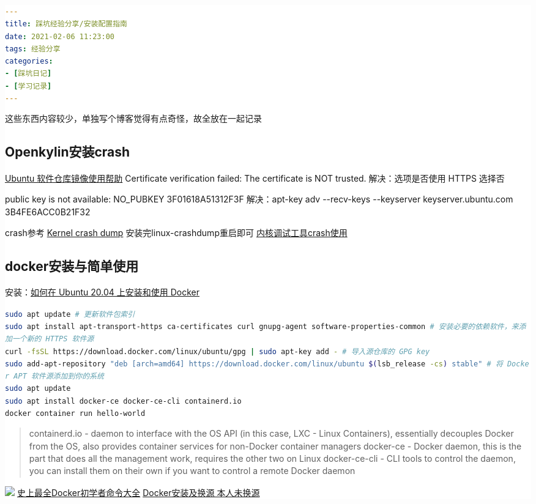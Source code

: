 ```yaml
---
title: 踩坑经验分享/安装配置指南
date: 2021-02-06 11:23:00
tags: 经验分享
categories: 
- [踩坑日记]
- [学习记录] 
---
```

<meta name="referrer" content="no-referrer" />



这些东西内容较少，单独写个博客觉得有点奇怪，故全放在一起记录
## Openkylin安装crash
[Ubuntu 软件仓库镜像使用帮助](https://mirrors.tuna.tsinghua.edu.cn/help/ubuntu/)
Certificate verification failed: The certificate is NOT trusted.
解决：选项是否使用 HTTPS 选择否

 public key is not available: NO_PUBKEY 3F01618A51312F3F
解决：apt-key adv --recv-keys --keyserver keyserver.ubuntu.com 3B4FE6ACC0B21F32

crash参考
[Kernel crash dump](https://ubuntu.com/server/docs/kernel-crash-dump)
安装完linux-crashdump重启即可
[内核调试工具crash使用](https://www.jiasun.top/blog/%E5%86%85%E6%A0%B8%E8%B0%83%E8%AF%95%E5%B7%A5%E5%85%B7crash%E4%BD%BF%E7%94%A8.html)
## docker安装与简单使用
安装：[如何在 Ubuntu 20.04 上安装和使用 Docker](https://zhuanlan.zhihu.com/p/143156163)

```bash
sudo apt update # 更新软件包索引
sudo apt install apt-transport-https ca-certificates curl gnupg-agent software-properties-common # 安装必要的依赖软件，来添加一个新的 HTTPS 软件源
curl -fsSL https://download.docker.com/linux/ubuntu/gpg | sudo apt-key add - # 导入源仓库的 GPG key
sudo add-apt-repository "deb [arch=amd64] https://download.docker.com/linux/ubuntu $(lsb_release -cs) stable" # 将 Docker APT 软件源添加到你的系统
sudo apt update
sudo apt install docker-ce docker-ce-cli containerd.io 
docker container run hello-world
```


>containerd.io - daemon to interface with the OS API (in this case, LXC - Linux Containers), essentially decouples Docker from the OS, also provides container services for non-Docker container managers
docker-ce - Docker daemon, this is the part that does all the management work, requires the other two on Linux
docker-ce-cli - CLI tools to control the daemon, you can install them on their own if you want to control a remote Docker daemon


![](https://img-blog.csdnimg.cn/ba021b8b7c5b49148a2eacf5ea24230d.png)
[史上最全Docker初学者命令大全](https://cloud.tencent.com/developer/article/1698107)
[Docker安装及换源  本人未换源](https://www.cnblogs.com/wpwen/p/12652665.html)
